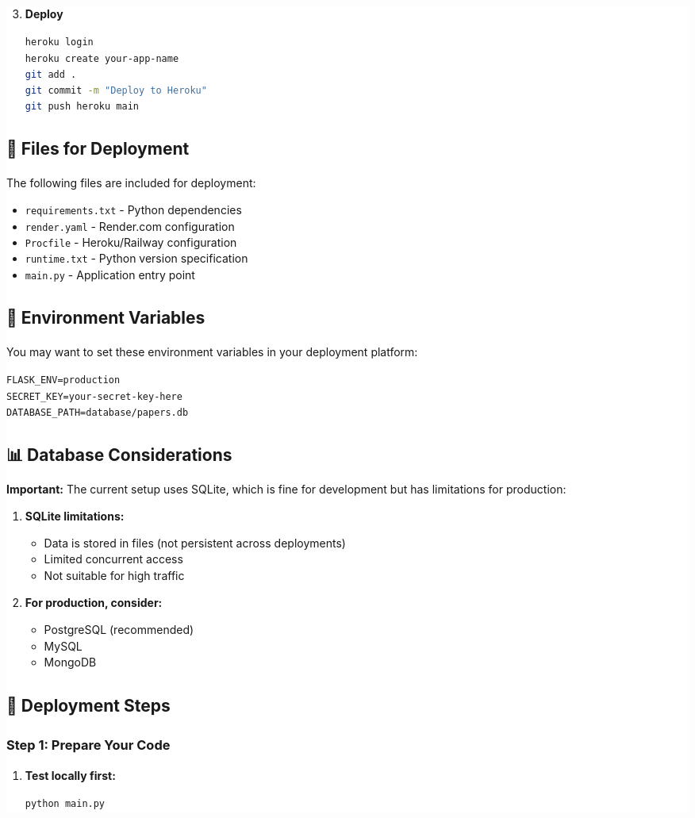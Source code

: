 3. **Deploy**
   ```bash
   heroku login
   heroku create your-app-name
   git add .
   git commit -m "Deploy to Heroku"
   git push heroku main
   ```

## 📁 Files for Deployment

The following files are included for deployment:

- `requirements.txt` - Python dependencies
- `render.yaml` - Render.com configuration
- `Procfile` - Heroku/Railway configuration
- `runtime.txt` - Python version specification
- `main.py` - Application entry point

## 🔧 Environment Variables

You may want to set these environment variables in your deployment platform:

```env
FLASK_ENV=production
SECRET_KEY=your-secret-key-here
DATABASE_PATH=database/papers.db
```

## 📊 Database Considerations

**Important:** The current setup uses SQLite, which is fine for development but has limitations for production:

1. **SQLite limitations:**
   - Data is stored in files (not persistent across deployments)
   - Limited concurrent access
   - Not suitable for high traffic

2. **For production, consider:**
   - PostgreSQL (recommended)
   - MySQL
   - MongoDB

## 🚀 Deployment Steps

### Step 1: Prepare Your Code

1. **Test locally first:**
   ```bash
   python main.py
   ```
